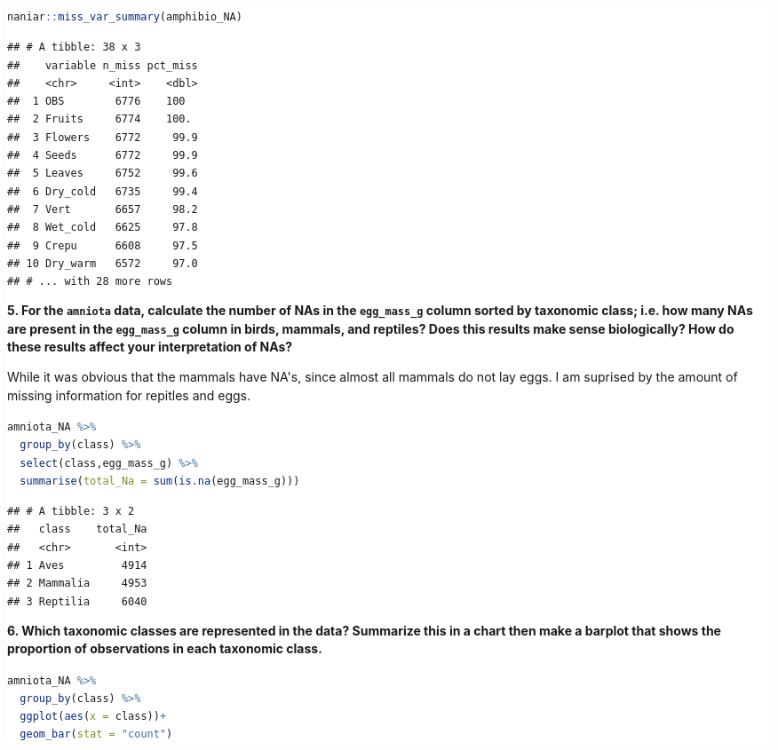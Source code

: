 
```r
naniar::miss_var_summary(amphibio_NA)
```

```
## # A tibble: 38 x 3
##    variable n_miss pct_miss
##    <chr>     <int>    <dbl>
##  1 OBS        6776    100  
##  2 Fruits     6774    100. 
##  3 Flowers    6772     99.9
##  4 Seeds      6772     99.9
##  5 Leaves     6752     99.6
##  6 Dry_cold   6735     99.4
##  7 Vert       6657     98.2
##  8 Wet_cold   6625     97.8
##  9 Crepu      6608     97.5
## 10 Dry_warm   6572     97.0
## # ... with 28 more rows
```



**5. For the `amniota` data, calculate the number of NAs in the `egg_mass_g` column sorted by taxonomic class; i.e. how many NAs are present in the `egg_mass_g` column in birds, mammals, and reptiles? Does this results make sense biologically? How do these results affect your interpretation of NAs?**

While it was obvious that the mammals have NA's, since almost all mammals do not lay eggs. I am suprised by the amount of missing information for repitles and eggs.


```r
amniota_NA %>% 
  group_by(class) %>% 
  select(class,egg_mass_g) %>% 
  summarise(total_Na = sum(is.na(egg_mass_g)))
```

```
## # A tibble: 3 x 2
##   class    total_Na
##   <chr>       <int>
## 1 Aves         4914
## 2 Mammalia     4953
## 3 Reptilia     6040
```



**6. Which taxonomic classes are represented in the data? Summarize this in a chart then make a barplot that shows the proportion of observations in each taxonomic class.**

```r
amniota_NA %>% 
  group_by(class) %>% 
  ggplot(aes(x = class))+
  geom_bar(stat = "count")
```
